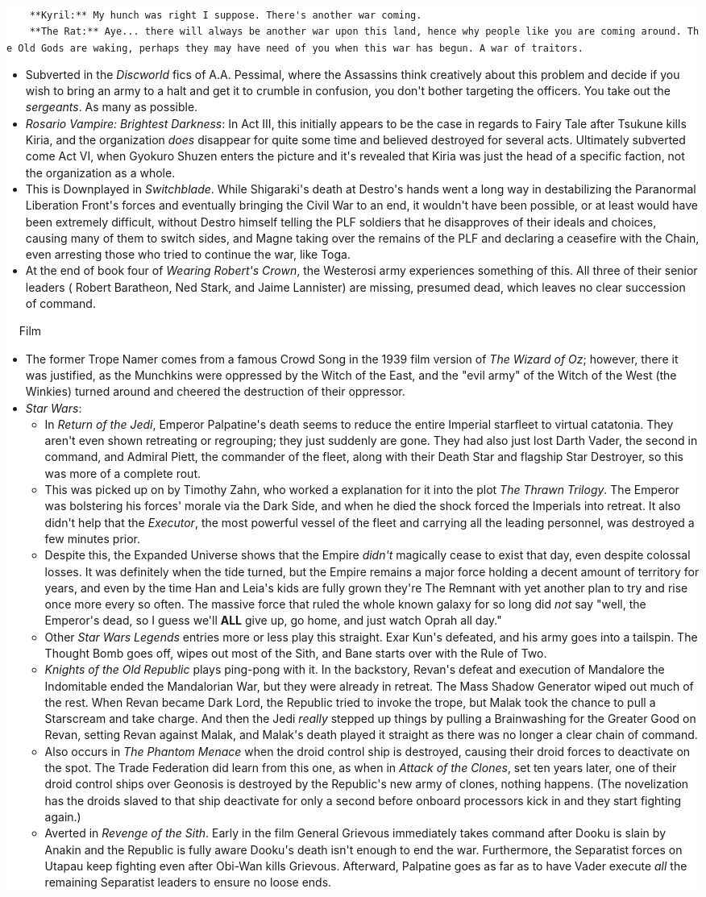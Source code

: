         **Kyril:** My hunch was right I suppose. There's another war coming.  
        **The Rat:** Aye... there will always be another war upon this land, hence why people like you are coming around. The Old Gods are waking, perhaps they may have need of you when this war has begun. A war of traitors.
        
-   Subverted in the _Discworld_ fics of A.A. Pessimal, where the Assassins think creatively about this problem and decide if you wish to bring an army to a halt and get it to crumble in confusion, you don't bother targeting the officers. You take out the _sergeants_. As many as possible.
-   _Rosario Vampire: Brightest Darkness_: In Act III, this initially appears to be the case in regards to Fairy Tale after Tsukune kills Kiria, and the organization _does_ disappear for quite some time and believed destroyed for several acts. Ultimately subverted come Act VI, when Gyokuro Shuzen enters the picture and it's revealed that Kiria was just the head of a specific faction, not the organization as a whole.
-   This is Downplayed in _Switchblade_. While Shigaraki's death at Destro's hands went a long way in destabilizing the Paranormal Liberation Front's forces and eventually bringing the Civil War to an end, it wouldn't have been possible, or at least would have been extremely difficult, without Destro himself telling the PLF soldiers that he disapproves of their ideals and choices, causing many of them to switch sides, and Magne taking over the remains of the PLF and declaring a ceasefire with the Chain, even arresting those who tried to continue the war, like Toga.
-   At the end of book four of _Wearing Robert's Crown_, the Westerosi army experiences something of this. All three of their senior leaders ( Robert Baratheon, Ned Stark, and Jaime Lannister) are missing, presumed dead, which leaves no clear succession of command.

    Film 

-   The former Trope Namer comes from a famous Crowd Song in the 1939 film version of _The Wizard of Oz_; however, there it was justified, as the Munchkins were oppressed by the Witch of the East, and the "evil army" of the Witch of the West (the Winkies) turned around and cheered the destruction of their oppressor.
-   _Star Wars_:
    -   In _Return of the Jedi_, Emperor Palpatine's death seems to reduce the entire Imperial starfleet to virtual catatonia. They aren't even shown retreating or regrouping; they just suddenly are gone. They had also just lost Darth Vader, the second in command, and Admiral Piett, the commander of the fleet, along with their Death Star and flagship Star Destroyer, so this was more of a complete rout.
    -   This was picked up on by Timothy Zahn, who worked a explanation for it into the plot _The Thrawn Trilogy_. The Emperor was bolstering his forces' morale via the Dark Side, and when he died the shock forced the Imperials into retreat. It also didn't help that the _Executor_, the most powerful vessel of the fleet and carrying all the leading personnel, was destroyed a few minutes prior.
    -   Despite this, the Expanded Universe shows that the Empire _didn't_ magically cease to exist that day, even despite colossal losses. It was definitely when the tide turned, but the Empire remains a major force holding a decent amount of territory for years, and even by the time Han and Leia's kids are fully grown they're The Remnant with yet another plan to try and rise once more every so often. The massive force that ruled the whole known galaxy for so long did _not_ say "well, the Emperor's dead, so I guess we'll **ALL** give up, go home, and just watch Oprah all day."
    -   Other _Star Wars Legends_ entries more or less play this straight. Exar Kun's defeated, and his army goes into a tailspin. The Thought Bomb goes off, wipes out most of the Sith, and Bane starts over with the Rule of Two.
    -   _Knights of the Old Republic_ plays ping-pong with it. In the backstory, Revan's defeat and execution of Mandalore the Indomitable ended the Mandalorian War, but they were already in retreat. The Mass Shadow Generator wiped out much of the rest. When Revan became Dark Lord, the Republic tried to invoke the trope, but Malak took the chance to pull a Starscream and take charge. And then the Jedi _really_ stepped up things by pulling a Brainwashing for the Greater Good on Revan, setting Revan against Malak, and Malak's death played it straight as there was no longer a clear chain of command.
    -   Also occurs in _The Phantom Menace_ when the droid control ship is destroyed, causing their droid forces to deactivate on the spot. The Trade Federation did learn from this one, as when in _Attack of the Clones_, set ten years later, one of their droid control ships over Geonosis is destroyed by the Republic's new army of clones, nothing happens. (The novelization has the droids slaved to that ship deactivate for only a second before onboard processors kick in and they start fighting again.)
    -   Averted in _Revenge of the Sith_. Early in the film General Grievous immediately takes command after Dooku is slain by Anakin and the Republic is fully aware Dooku's death isn't enough to end the war. Furthermore, the Separatist forces on Utapau keep fighting even after Obi-Wan kills Grievous. Afterward, Palpatine goes as far as to have Vader execute _all_ the remaining Separatist leaders to ensure no loose ends.